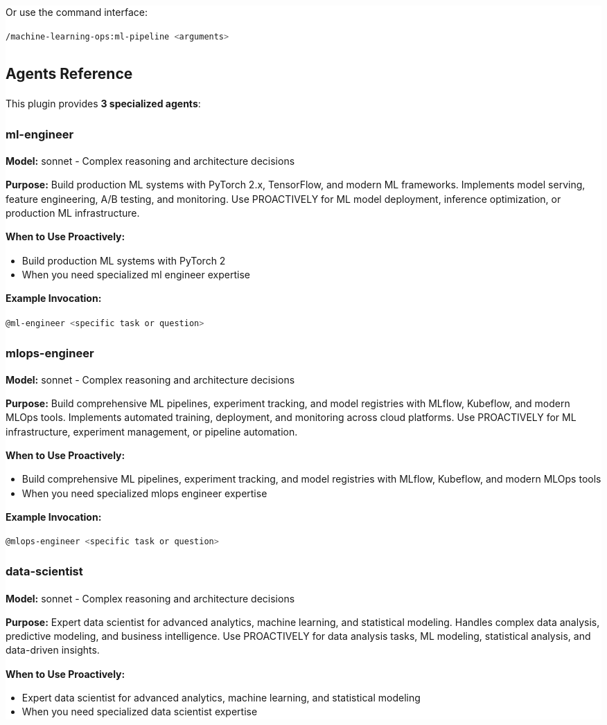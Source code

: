 Or use the command interface:
```bash
/machine-learning-ops:ml-pipeline <arguments>
```

## Agents Reference

This plugin provides **3 specialized agents**:

### ml-engineer

**Model:** sonnet - Complex reasoning and architecture decisions

**Purpose:** Build production ML systems with PyTorch 2.x, TensorFlow, and modern ML frameworks. Implements model serving, feature engineering, A/B testing, and monitoring. Use PROACTIVELY for ML model deployment, inference optimization, or production ML infrastructure.

**When to Use Proactively:**
- Build production ML systems with PyTorch 2
- When you need specialized ml engineer expertise

**Example Invocation:**
```bash
@ml-engineer <specific task or question>
```

### mlops-engineer

**Model:** sonnet - Complex reasoning and architecture decisions

**Purpose:** Build comprehensive ML pipelines, experiment tracking, and model registries with MLflow, Kubeflow, and modern MLOps tools. Implements automated training, deployment, and monitoring across cloud platforms. Use PROACTIVELY for ML infrastructure, experiment management, or pipeline automation.

**When to Use Proactively:**
- Build comprehensive ML pipelines, experiment tracking, and model registries with MLflow, Kubeflow, and modern MLOps tools
- When you need specialized mlops engineer expertise

**Example Invocation:**
```bash
@mlops-engineer <specific task or question>
```

### data-scientist

**Model:** sonnet - Complex reasoning and architecture decisions

**Purpose:** Expert data scientist for advanced analytics, machine learning, and statistical modeling. Handles complex data analysis, predictive modeling, and business intelligence. Use PROACTIVELY for data analysis tasks, ML modeling, statistical analysis, and data-driven insights.

**When to Use Proactively:**
- Expert data scientist for advanced analytics, machine learning, and statistical modeling
- When you need specialized data scientist expertise
